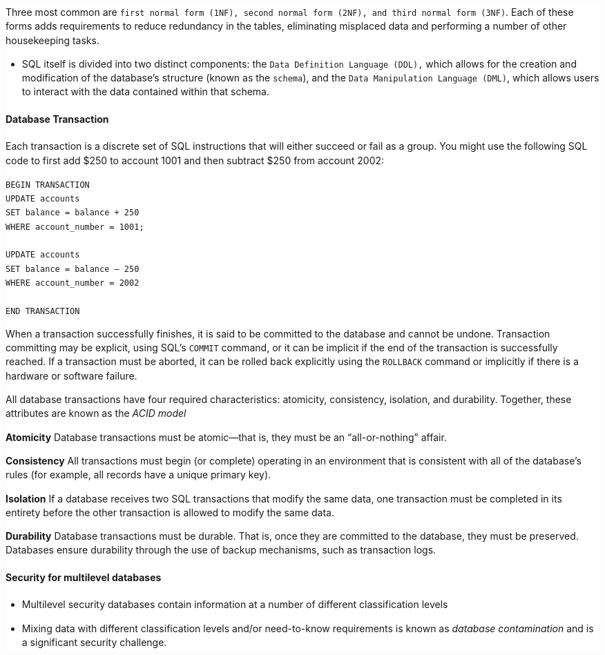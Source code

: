 Three most common are `first normal form (1NF), second normal form (2NF), and third normal form (3NF)`. Each of these forms adds requirements to reduce redundancy in the tables, eliminating misplaced data and performing a number of other housekeeping tasks. 

* SQL itself is divided into two distinct components: the `Data Definition Language (DDL),` which allows for the creation and modification of the database’s structure (known as the `schema`), and the `Data Manipulation Language (DML)`, which allows users to interact with the data contained within that schema.

#### Database Transaction

Each transaction is a discrete set of SQL instructions that will either succeed or fail as a group. You might use the following SQL code to first add $250 to account 1001 and then subtract $250 from account 2002:

```
BEGIN TRANSACTION
UPDATE accounts
SET balance = balance + 250
WHERE account_number = 1001;
 
UPDATE accounts
SET balance = balance – 250
WHERE account_number = 2002
 
END TRANSACTION
```

When a transaction successfully finishes, it is said to be committed to the database and cannot be undone. Transaction committing may be explicit, using SQL’s `COMMIT` command, or it can be implicit if the end of the transaction is successfully reached. If a transaction must be aborted, it can be rolled back explicitly using the `ROLLBACK` command or implicitly if there is a hardware or software failure. 

All database transactions have four required characteristics: atomicity, consistency, isolation, and durability. Together, these attributes are known as the *ACID model*

**Atomicity** Database transactions must be atomic—that is, they must be an “all-or-nothing” affair.

**Consistency** All transactions must begin (or complete) operating in an environment that is consistent with all of the database’s rules (for example, all records have a unique primary key).

**Isolation** If a database receives two SQL transactions that modify the same data, one transaction must be completed in its entirety before the other transaction is allowed to modify the same data.

**Durability** Database transactions must be durable. That is, once they are committed to the database, they must be preserved. Databases ensure durability through the use of backup mechanisms, such as transaction logs.

#### Security for multilevel databases

* Multilevel security databases contain information at a number of different classification levels

* Mixing data with different classification levels and/or need-to-know requirements is known as *database contamination* and is a significant security challenge.
